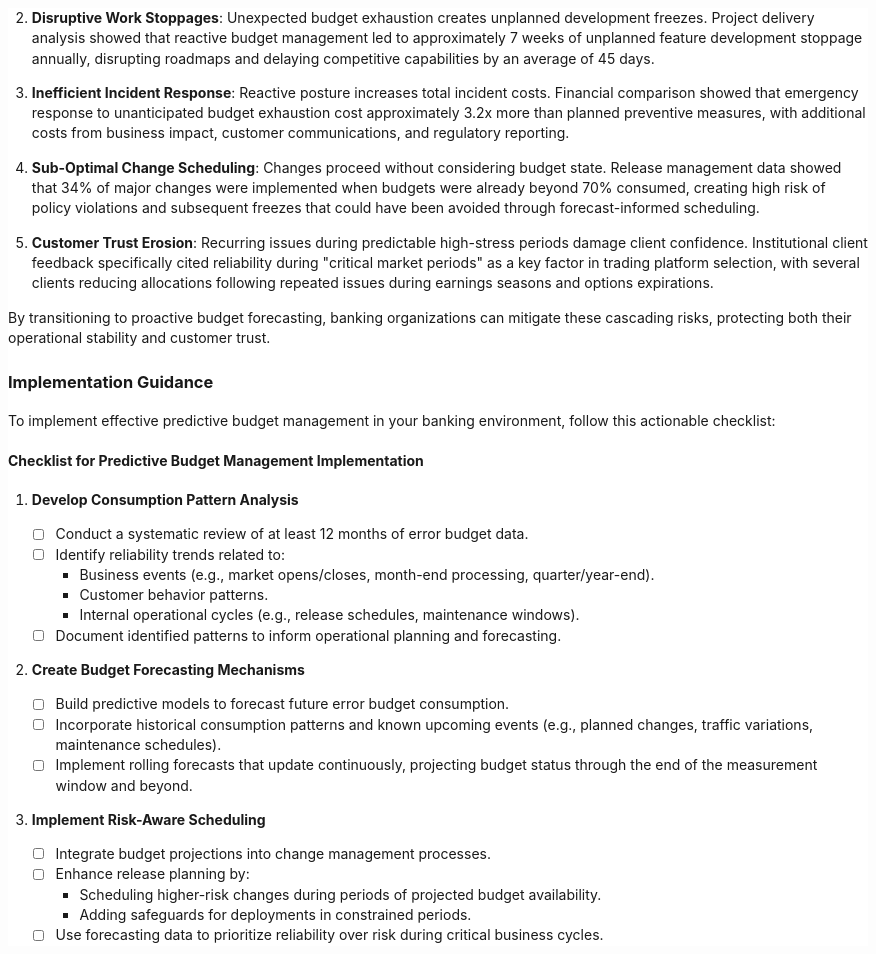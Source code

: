 2. **Disruptive Work Stoppages**: Unexpected budget exhaustion creates unplanned development freezes. Project delivery analysis showed that reactive budget management led to approximately 7 weeks of unplanned feature development stoppage annually, disrupting roadmaps and delaying competitive capabilities by an average of 45 days.

3. **Inefficient Incident Response**: Reactive posture increases total incident costs. Financial comparison showed that emergency response to unanticipated budget exhaustion cost approximately 3.2x more than planned preventive measures, with additional costs from business impact, customer communications, and regulatory reporting.

4. **Sub-Optimal Change Scheduling**: Changes proceed without considering budget state. Release management data showed that 34% of major changes were implemented when budgets were already beyond 70% consumed, creating high risk of policy violations and subsequent freezes that could have been avoided through forecast-informed scheduling.

5. **Customer Trust Erosion**: Recurring issues during predictable high-stress periods damage client confidence. Institutional client feedback specifically cited reliability during "critical market periods" as a key factor in trading platform selection, with several clients reducing allocations following repeated issues during earnings seasons and options expirations.

By transitioning to proactive budget forecasting, banking organizations can mitigate these cascading risks, protecting both their operational stability and customer trust.

### Implementation Guidance

To implement effective predictive budget management in your banking environment, follow this actionable checklist:

#### Checklist for Predictive Budget Management Implementation

1. **Develop Consumption Pattern Analysis**

   - [ ] Conduct a systematic review of at least 12 months of error budget data.
   - [ ] Identify reliability trends related to:
     - Business events (e.g., market opens/closes, month-end processing, quarter/year-end).
     - Customer behavior patterns.
     - Internal operational cycles (e.g., release schedules, maintenance windows).
   - [ ] Document identified patterns to inform operational planning and forecasting.

2. **Create Budget Forecasting Mechanisms**

   - [ ] Build predictive models to forecast future error budget consumption.
   - [ ] Incorporate historical consumption patterns and known upcoming events (e.g., planned changes, traffic variations, maintenance schedules).
   - [ ] Implement rolling forecasts that update continuously, projecting budget status through the end of the measurement window and beyond.

3. **Implement Risk-Aware Scheduling**

   - [ ] Integrate budget projections into change management processes.
   - [ ] Enhance release planning by:
     - Scheduling higher-risk changes during periods of projected budget availability.
     - Adding safeguards for deployments in constrained periods.
   - [ ] Use forecasting data to prioritize reliability over risk during critical business cycles.

